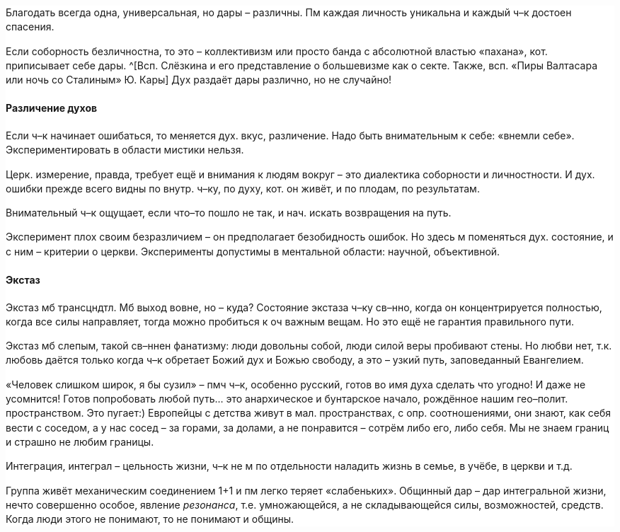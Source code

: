 Благодать всегда одна, универсальная, но дары – различны.
Пм каждая личность уникальна и каждый ч–к достоен спасения.

Если соборность безличностна, то это – коллективизм или просто банда с абсолютной властью «пахана», кот. приписывает себе дары.
^[Всп. Слёзкина и его представление о большевизме как о секте. Также, всп. «Пиры Валтасара или ночь со Сталиным» Ю. Кары]
Дух раздаёт дары различно, но не случайно!

#### Различение духов

Если ч–к начинает ошибаться, то меняется дух. вкус, различение.
Надо быть внимательным к себе: «внемли себе».
Экспериментировать в области мистики нельзя.

Церк. измерение, правда, требует ещё и внимания к людям вокруг – это диалектика соборности и личностности.
И дух. ошибки прежде всего видны по внутр. ч–ку, по духу, кот. он живёт, и по плодам, по результатам.

Внимательный ч–к ощущает, если что–то пошло не так, и нач. искать возвращения на путь.

Эксперимент плох своим безразличием – он предполагает безобидность ошибок.
Но здесь м поменяться дух. состояние, и с ним – критерии о церкви.
Эксперименты допустимы в ментальной области: научной, объективной.

#### Экстаз

Экстаз мб трансцндтл.
Мб выход вовне, но – куда?
Состояние экстаза ч–ку св–нно, когда он концентрируется полностью, когда все силы направляет, тогда можно пробиться к оч важным вещам.
Но это ещё не гарантия правильного пути.

Экстаз мб слепым, такой св–ннен фанатизму: люди довольны собой, люди силой веры пробивают стены.
Но любви нет, т.к. любовь даётся только когда ч–к обретает Божий дух и Божью свободу,
а это – узкий путь, заповеданный Евангелием.

«Человек слишком широк, я бы сузил» – пмч ч–к, особенно русский, готов во имя духа сделать что угодно!
И даже не усомнится!
Готов попробовать любой путь... это анархическое и бунтарское начало, рождённое нашим гео–полит. пространством.
Это пугает:)
Европейцы с детства живут в мал. пространствах, с опр. соотношениями, они знают, как себя вести с соседом,
а у нас сосед – за горами, за долами,
а не понравится – сотрём либо его, либо себя.
Мы не знаем границ и страшно не любим границы.

Интеграция, интеграл – цельность жизни,
ч–к не м по отдельности наладить жизнь в семье, в учёбе, в церкви и т.д.

Группа живёт механическим соединением 1+1 и пм легко теряет «слабеньких».
Общинный дар – дар интегральной жизни, нечто совершенно особое, явление _резонанса_, т.е. умножающейся, а не складывающейся силы, возможностей, средств.
Когда люди этого не понимают, то не понимают и общины.

